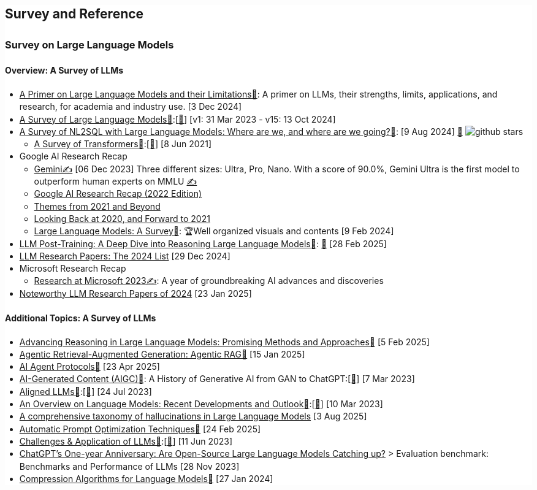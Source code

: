 ## **Survey and Reference**

### **Survey on Large Language Models**

#### **Overview: A Survey of LLMs**
  - [A Primer on Large Language Models and their Limitations📑](https://alphaxiv.org/abs/2412.04503): A primer on LLMs, their strengths, limits, applications, and research, for academia and industry use. [3 Dec 2024]
  - [A Survey of Large Language Models📑](https://alphaxiv.org/abs/2303.18223):[[🔢](https://scholar.google.com/scholar?hl=en&as_sdt=0%2C5&q=arxiv%3A+2303.18223)] [v1: 31 Mar 2023 - v15: 13 Oct 2024]
- [A Survey of NL2SQL with Large Language Models: Where are we, and where are we going?📑](https://alphaxiv.org/abs/2408.05109): [9 Aug 2024] [🐙](https://github.com/HKUSTDial/NL2SQL_Handbook)
![**github stars**](https://img.shields.io/github/stars/HKUSTDial/NL2SQL_Handbook?style=flat-square&label=%20&color=blue&cacheSeconds=36000)
  - [A Survey of Transformers📑](https://alphaxiv.org/abs/2106.04554):[[🔢](https://scholar.google.com/scholar?hl=en&as_sdt=0%2C5&q=arxiv%3A+2106.04554)] [8 Jun 2021]
- Google AI Research Recap
  - [Gemini✍️](https://blog.google/technology/ai/google-gemini-ai) [06 Dec 2023] Three different sizes: Ultra, Pro, Nano. With a score of 90.0%, Gemini Ultra is the first model to outperform human experts on MMLU [✍️](https://storage.googleapis.com/deepmind-media/gemini/gemini_1_report.pdf)
  - [Google AI Research Recap (2022 Edition)](https://ai.googleblog.com/2023/01/google-research-2022-beyond-language.html)
  - [Themes from 2021 and Beyond](https://ai.googleblog.com/2022/01/google-research-themes-from-2021-and.html)
  - [Looking Back at 2020, and Forward to 2021](https://ai.googleblog.com/2021/01/google-research-looking-back-at-2020.html)
  - [Large Language Models: A Survey📑](https://alphaxiv.org/abs/2402.06196): 🏆Well organized visuals and contents [9 Feb 2024]
- [LLM Post-Training: A Deep Dive into Reasoning Large Language Models📑](https://alphaxiv.org/abs/2502.21321): [🐙](https://github.com/mbzuai-oryx/Awesome-LLM-Post-training) [28 Feb 2025]
- [LLM Research Papers: The 2024 List](https://sebastianraschka.com/blog/2024/llm-research-papers-the-2024-list.html) [29 Dec 2024]
- Microsoft Research Recap
  - [Research at Microsoft 2023✍️](https://www.microsoft.com/en-us/research/blog/research-at-microsoft-2023-a-year-of-groundbreaking-ai-advances-and-discoveries/): A year of groundbreaking AI advances and discoveries
- [Noteworthy LLM Research Papers of 2024](https://sebastianraschka.com/blog/2025/llm-research-2024.html) [23 Jan 2025]

#### **Additional Topics: A Survey of LLMs**

- [Advancing Reasoning in Large Language Models: Promising Methods and Approaches📑](https://alphaxiv.org/abs/2502.03671) [5 Feb 2025]
- [Agentic Retrieval-Augmented Generation: Agentic RAG📑](https://alphaxiv.org/abs/2501.09136) [15 Jan 2025]
- [AI Agent Protocols📑](https://alphaxiv.org/abs/2504.16736) [23 Apr 2025]
- [AI-Generated Content (AIGC)📑](https://alphaxiv.org/abs/2303.04226): A History of Generative AI from GAN to ChatGPT:[[🔢](https://scholar.google.com/scholar?hl=en&as_sdt=0%2C5&q=arxiv%3A+2303.04226)] [7 Mar 2023]
- [Aligned LLMs📑](https://alphaxiv.org/abs/2307.12966):[[🔢](https://scholar.google.com/scholar?hl=en&as_sdt=0%2C5&q=arxiv%3A+2307.12966)] [24 Jul 2023]
- [An Overview on Language Models: Recent Developments and Outlook📑](https://alphaxiv.org/abs/2303.05759):[[🔢](https://scholar.google.com/scholar?hl=en&as_sdt=0%2C5&q=arxiv%3A+2303.05759)] [10 Mar 2023]
- [A comprehensive taxonomy of hallucinations in Large Language Models](https://alphaxiv.org/abs/2508.01781) [3 Aug 2025]
- [Automatic Prompt Optimization Techniques📑](https://alphaxiv.org/abs/2502.16923) [24 Feb 2025]
- [Challenges & Application of LLMs📑](https://alphaxiv.org/abs/2306.07303):[[🔢](https://scholar.google.com/scholar?hl=en&as_sdt=0%2C5&q=arxiv%3A+2306.07303)] [11 Jun 2023]
- [ChatGPT’s One-year Anniversary: Are Open-Source Large Language Models Catching up?](eval.md/#section-12-evaluating-large-language-models--llmops) > Evaluation benchmark: Benchmarks and Performance of LLMs [28 Nov 2023]
- [Compression Algorithms for Language Models📑](https://alphaxiv.org/abs/2401.15347) [27 Jan 2024]